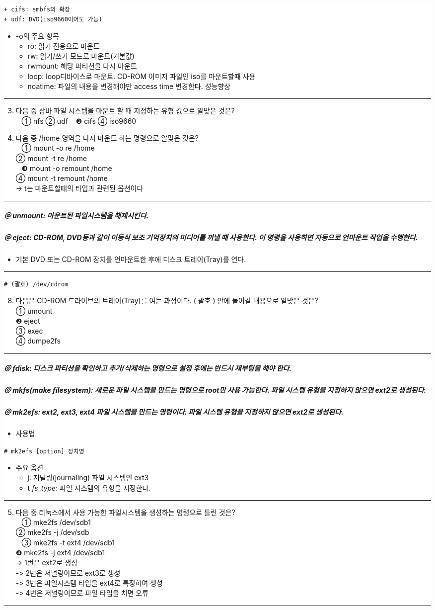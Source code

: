     + cifs: smbfs의 확장
    + udf: DVD(iso9660이어도 가능)
- -o의 주요 항목
    + ro: 읽기 전용으로 마운트
    + rw: 읽기/쓰기 모드로 마운트(기본값)
    + rwmount: 해당 파티션을 다시 마운트
    + loop: loop디바이스로 마운트. CD-ROM 이미지 파일인 iso를 마운트할때 사용
    + noatime: 파일의 내용을 변경해야만 access time 변경한다. 성능향상
---
3. 다음 중 삼바 파일 시스템을 마운트 할 때 지정하는 유형 값으로 알맞은 것은?  
   ① nfs		② udf
   ❸ cifs		④ iso9660

9. 다음 중 /home 영역을 다시 마운트 하는 명령으로 알맞은 것은?  
   ① mount -o re /home		  
   ② mount -t re /home  
   ❸ mount -o remount /home  
   ④ mount -t remount /home  
-> t는 마운트할떄의 타입과 관련된 옵션이다
---
##### ＠ unmount: 마운트된 파일시스템을 해제시킨다.

##### ＠ eject: CD-ROM, DVD등과 같이 이동식 보조 기억장치의 미디어를 꺼낼 때 사용한다. 이 명령을 사용하면 자동으로 언마운트 작업을 수행한다.
- 기본 DVD 또는 CD-ROM 장치를 언마운트한 후에 디스크 트레이(Tray)를 연다.
---
~~~
# (괄호) /dev/cdrom
~~~  
8. 다음은 CD-ROM 드라이브의 트레이(Tray)를 여는 과정이다. ( 괄호 ) 안에 들어갈 내용으로 알맞은 것은?  
① umount		  
❷ eject  
③ exec		  
④ dumpe2fs  
---

##### ＠ fdisk: 디스크 파티션을 확인하고 추가/삭제하는 명령으로 설정 후에는 반드시 재부팅을 해야 한다.

##### ＠ mkfs(make filesystem): 새로운 파일 시스템을 만드는 명령으로 root만 사용 가능한다. 파일 시스템 유형을 지정하지 않으면 ext2로 생성된다.

##### ＠ mk2efs: ext2, ext3, ext4 파일 시스템을 만드는 명령이다. 파일 시스템 유형을 지정하지 않으면 ext2로 생성된다.
- 사용법
~~~
# mk2efs [option] 장치명
~~~
- 주요 옵션
    + j: 저널링(journaling) 파일 시스템인 ext3
    + t *fs_type*: 파일 시스템의 유형을 지정한다. 
---
5. 다음 중 리눅스에서 사용 가능한 파일시스템을 생성하는 명령으로 틀린 것은?  
   ① mke2fs /dev/sdb1  
   ② mke2fs -j /dev/sdb  
   ③ mke2fs -t ext4 /dev/sdb1  
   ❹ mke2fs -j ext4 /dev/sdb1    
-> 1번은 ext2로 생성  
-> 2번은 저널링이므로 ext3로 생성  
-> 3번은 파일시스템 타입을 ext4로 특정하여 생성  
-> 4번은 저널링이므로 파일 타입을 치면 오류
---
